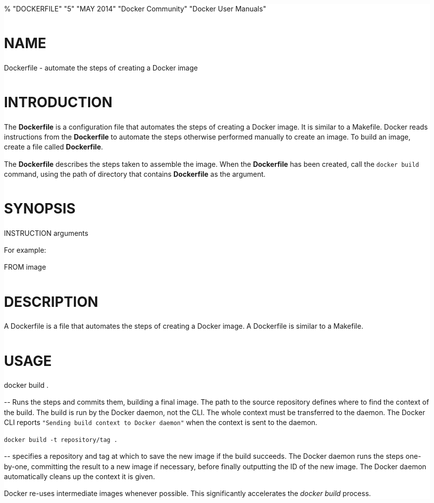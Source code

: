 % "DOCKERFILE" "5" "MAY 2014" "Docker Community" "Docker User Manuals"

# NAME

Dockerfile - automate the steps of creating a Docker image

# INTRODUCTION

The **Dockerfile** is a configuration file that automates the steps of creating
a Docker image. It is similar to a Makefile. Docker reads instructions from the
**Dockerfile** to automate the steps otherwise performed manually to create an
image. To build an image, create a file called **Dockerfile**.

The **Dockerfile** describes the steps taken to assemble the image. When the
**Dockerfile** has been created, call the `docker build` command, using the
path of directory that contains **Dockerfile** as the argument.

# SYNOPSIS

INSTRUCTION arguments

For example:

  FROM image

# DESCRIPTION

A Dockerfile is a file that automates the steps of creating a Docker image.
A Dockerfile is similar to a Makefile.

# USAGE

  docker build .

  -- Runs the steps and commits them, building a final image.
  The path to the source repository defines where to find the context of the
  build. The build is run by the Docker daemon, not the CLI. The whole
  context must be transferred to the daemon. The Docker CLI reports
  `"Sending build context to Docker daemon"` when the context is sent to the
  daemon.

  ```
  docker build -t repository/tag .
  ```

  -- specifies a repository and tag at which to save the new image if the build
  succeeds. The Docker daemon runs the steps one-by-one, committing the result
  to a new image if necessary, before finally outputting the ID of the new
  image. The Docker daemon automatically cleans up the context it is given.

  Docker re-uses intermediate images whenever possible. This significantly
  accelerates the *docker build* process.
